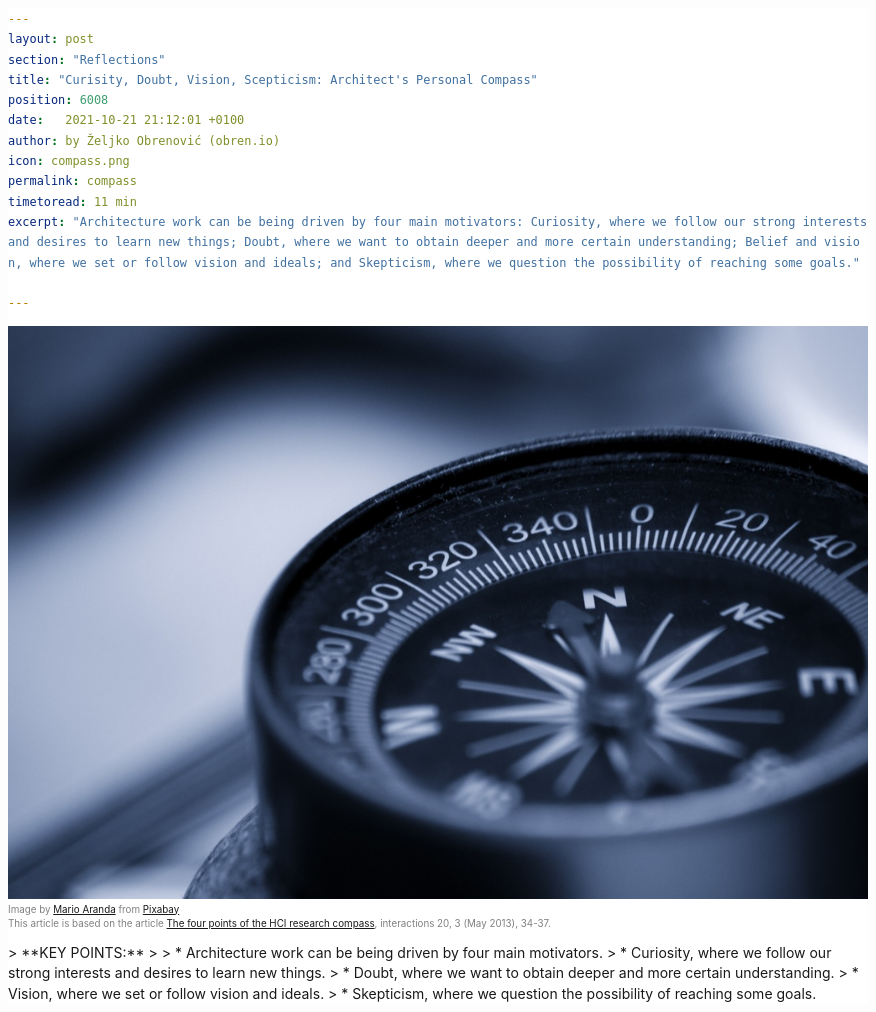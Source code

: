 ```yaml
---
layout: post
section: "Reflections"
title: "Curisity, Doubt, Vision, Scepticism: Architect's Personal Compass"
position: 6008
date:   2021-10-21 21:12:01 +0100
author: by Željko Obrenović (obren.io)
icon: compass.png
permalink: compass
timetoread: 11 min
excerpt: "Architecture work can be being driven by four main motivators: Curiosity, where we follow our strong interests and desires to learn new things; Doubt, where we want to obtain deeper and more certain understanding; Belief and vision, where we set or follow vision and ideals; and Skepticism, where we question the possibility of reaching some goals."

---
```


![](assets/images/compass.jpg)
<div style="font-size: 70%; margin-top: -16px; color: grey; margin-bottom: 12px">
Image by <a href="https://pixabay.com/users/marandap-7632346/?utm_source=link-attribution&amp;utm_medium=referral&amp;utm_campaign=image&amp;utm_content=5261062">Mario Aranda</a> from <a href="https://pixabay.com//?utm_source=link-attribution&amp;utm_medium=referral&amp;utm_campaign=image&amp;utm_content=5261062">Pixabay</a>
<br>This article is based on the article <a href="https://doi.org/10.1145/2451856.2451866">The four points of the HCI research compass</a>, interactions 20, 3 (May 2013), 34-37.
</div>
> **KEY POINTS:**
>
> * Architecture work can be being driven by four main motivators. 
> * Curiosity, where we follow our strong interests and desires to learn new things.
> * Doubt, where we want to obtain deeper and more certain understanding.
> * Vision, where we set or follow vision and ideals. 
> * Skepticism, where we question the possibility of reaching some goals.